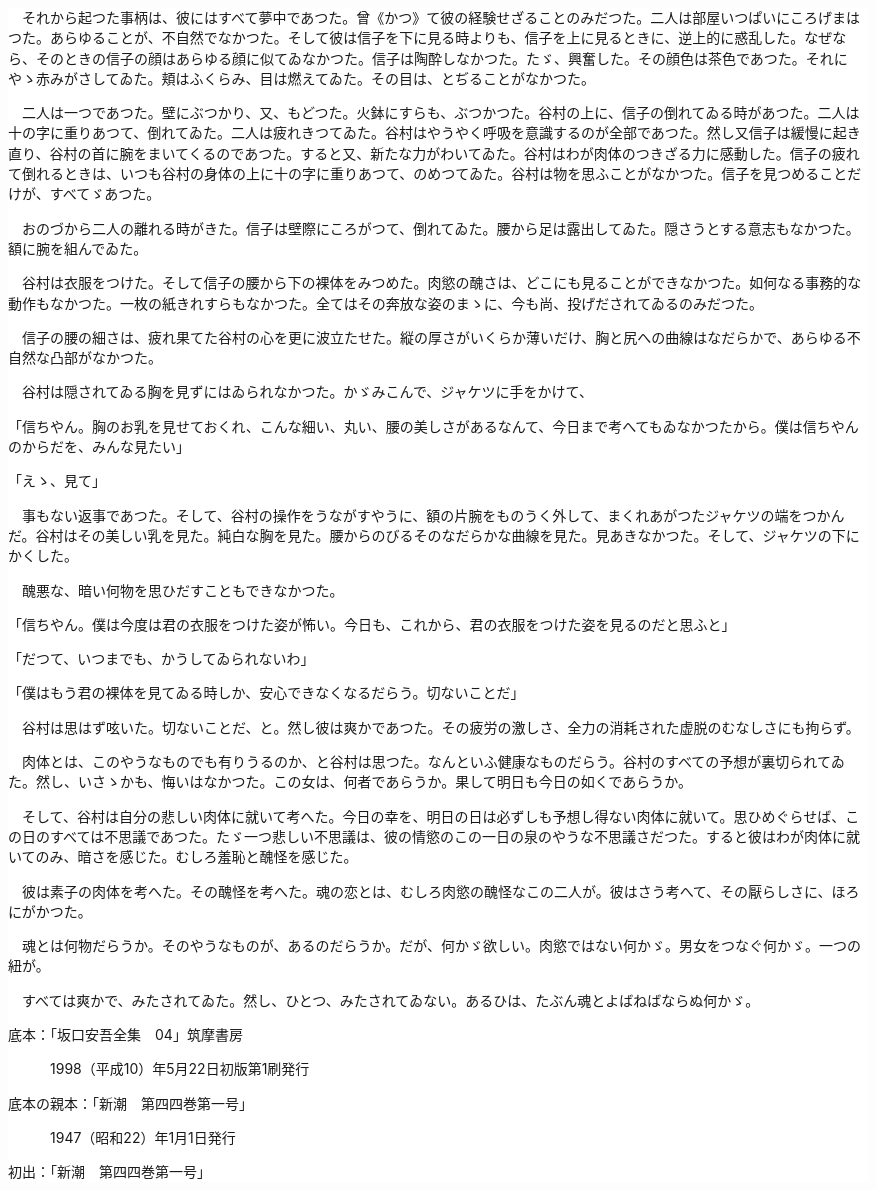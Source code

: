 　それから起つた事柄は、彼にはすべて夢中であつた。曾《かつ》て彼の経験せざることのみだつた。二人は部屋いつぱいにころげまはつた。あらゆることが、不自然でなかつた。そして彼は信子を下に見る時よりも、信子を上に見るときに、逆上的に惑乱した。なぜなら、そのときの信子の顔はあらゆる顔に似てゐなかつた。信子は陶酔しなかつた。たゞ、興奮した。その顔色は茶色であつた。それにやゝ赤みがさしてゐた。頬はふくらみ、目は燃えてゐた。その目は、とぢることがなかつた。

　二人は一つであつた。壁にぶつかり、又、もどつた。火鉢にすらも、ぶつかつた。谷村の上に、信子の倒れてゐる時があつた。二人は十の字に重りあつて、倒れてゐた。二人は疲れきつてゐた。谷村はやうやく呼吸を意識するのが全部であつた。然し又信子は緩慢に起き直り、谷村の首に腕をまいてくるのであつた。すると又、新たな力がわいてゐた。谷村はわが肉体のつきざる力に感動した。信子の疲れて倒れるときは、いつも谷村の身体の上に十の字に重りあつて、のめつてゐた。谷村は物を思ふことがなかつた。信子を見つめることだけが、すべてゞあつた。

　おのづから二人の離れる時がきた。信子は壁際にころがつて、倒れてゐた。腰から足は露出してゐた。隠さうとする意志もなかつた。額に腕を組んでゐた。

　谷村は衣服をつけた。そして信子の腰から下の裸体をみつめた。肉慾の醜さは、どこにも見ることができなかつた。如何なる事務的な動作もなかつた。一枚の紙きれすらもなかつた。全てはその奔放な姿のまゝに、今も尚、投げだされてゐるのみだつた。

　信子の腰の細さは、疲れ果てた谷村の心を更に波立たせた。縦の厚さがいくらか薄いだけ、胸と尻への曲線はなだらかで、あらゆる不自然な凸部がなかつた。

　谷村は隠されてゐる胸を見ずにはゐられなかつた。かゞみこんで、ジャケツに手をかけて、

「信ちやん。胸のお乳を見せておくれ、こんな細い、丸い、腰の美しさがあるなんて、今日まで考へてもゐなかつたから。僕は信ちやんのからだを、みんな見たい」

「えゝ、見て」

　事もない返事であつた。そして、谷村の操作をうながすやうに、額の片腕をものうく外して、まくれあがつたジャケツの端をつかんだ。谷村はその美しい乳を見た。純白な胸を見た。腰からのびるそのなだらかな曲線を見た。見あきなかつた。そして、ジャケツの下にかくした。

　醜悪な、暗い何物を思ひだすこともできなかつた。

「信ちやん。僕は今度は君の衣服をつけた姿が怖い。今日も、これから、君の衣服をつけた姿を見るのだと思ふと」

「だつて、いつまでも、かうしてゐられないわ」

「僕はもう君の裸体を見てゐる時しか、安心できなくなるだらう。切ないことだ」

　谷村は思はず呟いた。切ないことだ、と。然し彼は爽かであつた。その疲労の激しさ、全力の消耗された虚脱のむなしさにも拘らず。

　肉体とは、このやうなものでも有りうるのか、と谷村は思つた。なんといふ健康なものだらう。谷村のすべての予想が裏切られてゐた。然し、いさゝかも、悔いはなかつた。この女は、何者であらうか。果して明日も今日の如くであらうか。

　そして、谷村は自分の悲しい肉体に就いて考へた。今日の幸を、明日の日は必ずしも予想し得ない肉体に就いて。思ひめぐらせば、この日のすべては不思議であつた。たゞ一つ悲しい不思議は、彼の情慾のこの一日の泉のやうな不思議さだつた。すると彼はわが肉体に就いてのみ、暗さを感じた。むしろ羞恥と醜怪を感じた。

　彼は素子の肉体を考へた。その醜怪を考へた。魂の恋とは、むしろ肉慾の醜怪なこの二人が。彼はさう考へて、その厭らしさに、ほろにがかつた。

　魂とは何物だらうか。そのやうなものが、あるのだらうか。だが、何かゞ欲しい。肉慾ではない何かゞ。男女をつなぐ何かゞ。一つの紐が。

　すべては爽かで、みたされてゐた。然し、ひとつ、みたされてゐない。あるひは、たぶん魂とよばねばならぬ何かゞ。













底本：「坂口安吾全集　04」筑摩書房

　　　1998（平成10）年5月22日初版第1刷発行

底本の親本：「新潮　第四四巻第一号」

　　　1947（昭和22）年1月1日発行

初出：「新潮　第四四巻第一号」
